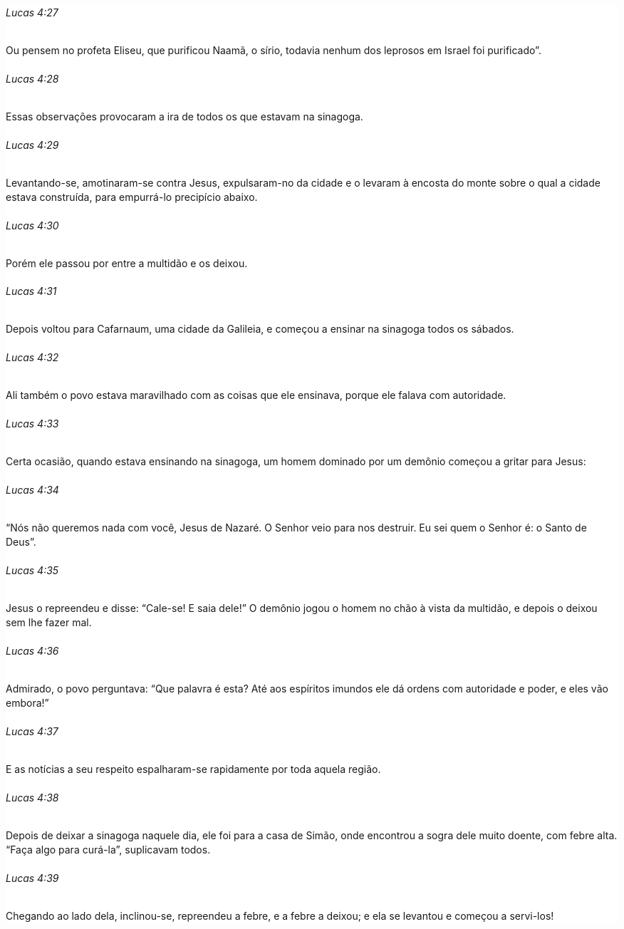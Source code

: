 ###### Lucas 4:27

Ou pensem no profeta Eliseu, que purificou Naamã, o sírio, todavia nenhum dos leprosos em Israel foi purificado”.

###### Lucas 4:28

Essas observações provocaram a ira de todos os que estavam na sinagoga.

###### Lucas 4:29

Levantando-se, amotinaram-se contra Jesus, expulsaram-no da cidade e o levaram à encosta do monte sobre o qual a cidade estava construída, para empurrá-lo precipício abaixo.

###### Lucas 4:30

Porém ele passou por entre a multidão e os deixou.

###### Lucas 4:31

Depois voltou para Cafarnaum, uma cidade da Galileia, e começou a ensinar na sinagoga todos os sábados.

###### Lucas 4:32

Ali também o povo estava maravilhado com as coisas que ele ensinava, porque ele falava com autoridade.

###### Lucas 4:33

Certa ocasião, quando estava ensinando na sinagoga, um homem dominado por um demônio começou a gritar para Jesus:

###### Lucas 4:34

“Nós não queremos nada com você, Jesus de Nazaré. O Senhor veio para nos destruir. Eu sei quem o Senhor é: o Santo de Deus”.

###### Lucas 4:35

Jesus o repreendeu e disse: “Cale-se! E saia dele!” O demônio jogou o homem no chão à vista da multidão, e depois o deixou sem lhe fazer mal.

###### Lucas 4:36

Admirado, o povo perguntava: “Que palavra é esta? Até aos espíritos imundos ele dá ordens com autoridade e poder, e eles vão embora!”

###### Lucas 4:37

E as notícias a seu respeito espalharam-se rapidamente por toda aquela região.

###### Lucas 4:38

Depois de deixar a sinagoga naquele dia, ele foi para a casa de Simão, onde encontrou a sogra dele muito doente, com febre alta. “Faça algo para curá-la”, suplicavam todos.

###### Lucas 4:39

Chegando ao lado dela, inclinou-se, repreendeu a febre, e a febre a deixou; e ela se levantou e começou a servi-los!
